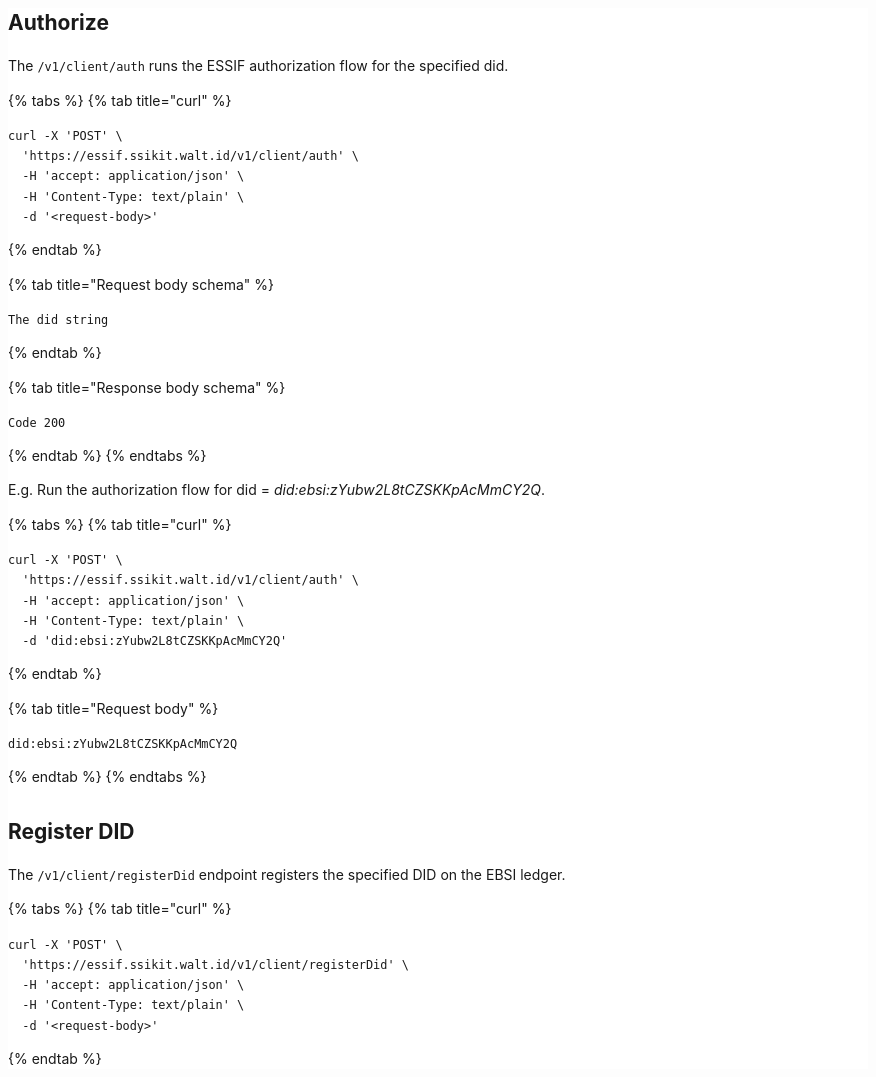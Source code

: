 ## Authorize

The `/v1/client/auth` runs the ESSIF authorization flow for the specified did.

{% tabs %}
{% tab title="curl" %}
```
curl -X 'POST' \
  'https://essif.ssikit.walt.id/v1/client/auth' \
  -H 'accept: application/json' \
  -H 'Content-Type: text/plain' \
  -d '<request-body>'
```
{% endtab %}

{% tab title="Request body schema" %}
```
The did string
```
{% endtab %}

{% tab title="Response body schema" %}
```
Code 200
```
{% endtab %}
{% endtabs %}

E.g. Run the authorization flow for did = _did:ebsi:zYubw2L8tCZSKKpAcMmCY2Q_.

{% tabs %}
{% tab title="curl" %}
```
curl -X 'POST' \
  'https://essif.ssikit.walt.id/v1/client/auth' \
  -H 'accept: application/json' \
  -H 'Content-Type: text/plain' \
  -d 'did:ebsi:zYubw2L8tCZSKKpAcMmCY2Q'
```
{% endtab %}

{% tab title="Request body" %}
```
did:ebsi:zYubw2L8tCZSKKpAcMmCY2Q
```
{% endtab %}
{% endtabs %}

## Register DID

The `/v1/client/registerDid` endpoint registers the specified DID on the EBSI ledger.

{% tabs %}
{% tab title="curl" %}
```
curl -X 'POST' \
  'https://essif.ssikit.walt.id/v1/client/registerDid' \
  -H 'accept: application/json' \
  -H 'Content-Type: text/plain' \
  -d '<request-body>'
```
{% endtab %}
